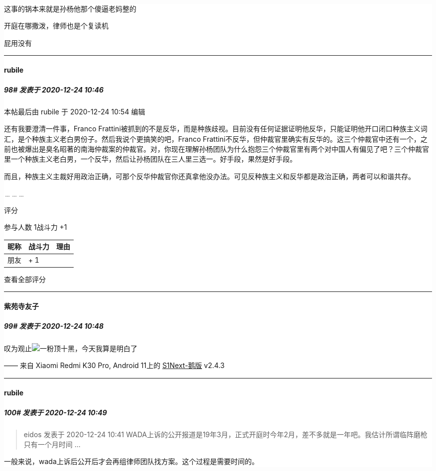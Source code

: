 
这事的锅本来就是孙杨他那个傻逼老妈整的

开庭在哪撒泼，律师也是个复读机

屁用没有


-----

####  rubile  
##### 98#       发表于 2020-12-24 10:46


 本帖最后由 rubile 于 2020-12-24 10:54 编辑 

还有我要澄清一件事，Franco Frattini被抓到的不是反华，而是种族歧视。目前没有任何证据证明他反华，只能证明他开口闭口种族主义词汇，是个种族主义老白男份子。然后我说个更搞笑的吧，Franco Frattini不反华，但仲裁官里确实有反华的。这三个仲裁官中还有一个，之前也被爆出是臭名昭著的南海仲裁案的仲裁官。对，你现在理解孙杨团队为什么抱怨三个仲裁官里有两个对中国人有偏见了吧？三个仲裁官里一个种族主义老白男，一个反华，然后让孙杨团队在三人里三选一。好手段，果然是好手段。

而且，种族主义主裁好用政治正确，可那个反华仲裁官你还真拿他没办法。可见反种族主义和反华都是政治正确，两者可以和谐共存。


﹍﹍﹍

评分


 参与人数 1战斗力 +1

|昵称|战斗力|理由|
|----|---|---|
| 朋友| + 1||


查看全部评分


-----

####  紫苑寺友子  
##### 99#       发表于 2020-12-24 10:48


叹为观止<img src="https://static.saraba1st.com/image/smiley/face2017/066.png" referrerpolicy="no-referrer">一粉顶十黑，今天我算是明白了

—— 来自 Xiaomi Redmi K30 Pro, Android 11上的 [S1Next-鹅版](https://github.com/ykrank/S1-Next/releases) v2.4.3


-----

####  rubile  
##### 100#       发表于 2020-12-24 10:49


<blockquote>eidos 发表于 2020-12-24 10:41
WADA上诉的公开报道是19年3月，正式开庭时今年2月，差不多就是一年吧。我估计所谓临阵磨枪只有一个月时间 ...</blockquote>
一般来说，wada上诉后公开后才会再组律师团队找方案。这个过程是需要时间的。

